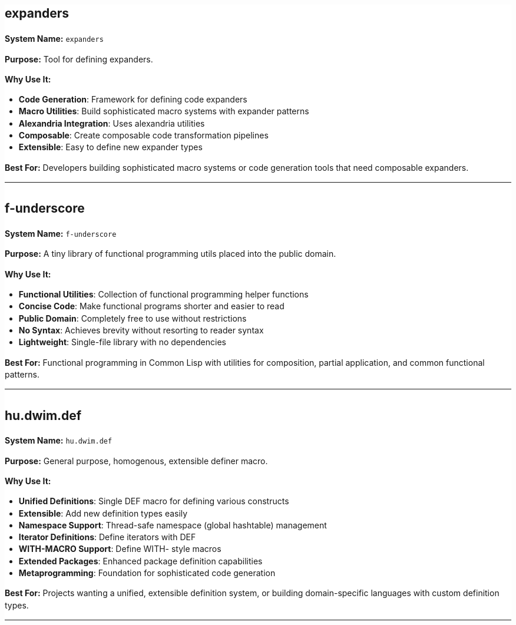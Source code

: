 ## expanders

**System Name:** `expanders`

**Purpose:** Tool for defining expanders.

**Why Use It:**
- **Code Generation**: Framework for defining code expanders
- **Macro Utilities**: Build sophisticated macro systems with expander patterns
- **Alexandria Integration**: Uses alexandria utilities
- **Composable**: Create composable code transformation pipelines
- **Extensible**: Easy to define new expander types

**Best For:** Developers building sophisticated macro systems or code generation tools that need composable expanders.

---


## f-underscore

**System Name:** `f-underscore`

**Purpose:** A tiny library of functional programming utils placed into the public domain.

**Why Use It:**
- **Functional Utilities**: Collection of functional programming helper functions
- **Concise Code**: Make functional programs shorter and easier to read
- **Public Domain**: Completely free to use without restrictions
- **No Syntax**: Achieves brevity without resorting to reader syntax
- **Lightweight**: Single-file library with no dependencies

**Best For:** Functional programming in Common Lisp with utilities for composition, partial application, and common functional patterns.

---


## hu.dwim.def

**System Name:** `hu.dwim.def`

**Purpose:** General purpose, homogenous, extensible definer macro.

**Why Use It:**
- **Unified Definitions**: Single DEF macro for defining various constructs
- **Extensible**: Add new definition types easily
- **Namespace Support**: Thread-safe namespace (global hashtable) management
- **Iterator Definitions**: Define iterators with DEF
- **WITH-MACRO Support**: Define WITH- style macros
- **Extended Packages**: Enhanced package definition capabilities
- **Metaprogramming**: Foundation for sophisticated code generation

**Best For:** Projects wanting a unified, extensible definition system, or building domain-specific languages with custom definition types.

---